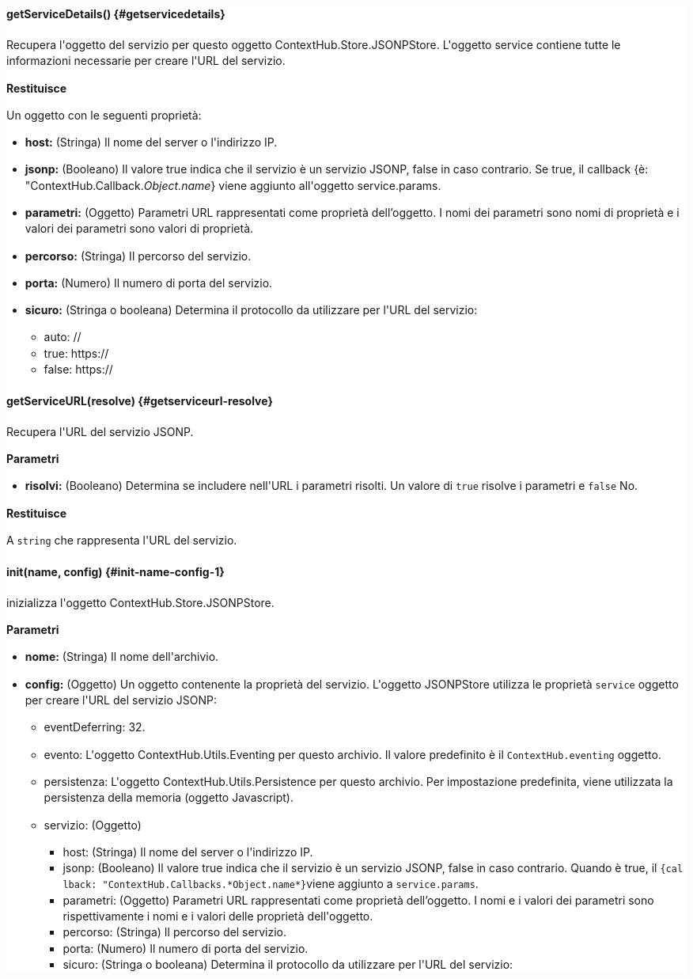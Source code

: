#### getServiceDetails() {#getservicedetails}

Recupera l&#39;oggetto del servizio per questo oggetto ContextHub.Store.JSONPStore. L&#39;oggetto service contiene tutte le informazioni necessarie per creare l&#39;URL del servizio.

**Restituisce**

Un oggetto con le seguenti proprietà:

* **host:** (Stringa) Il nome del server o l&#39;indirizzo IP.
* **jsonp:** (Booleano) Il valore true indica che il servizio è un servizio JSONP, false in caso contrario. Se true, il callback {è: &quot;ContextHub.Callback.*Object.name*} viene aggiunto all&#39;oggetto service.params.

* **parametri:** (Oggetto) Parametri URL rappresentati come proprietà dell’oggetto. I nomi dei parametri sono nomi di proprietà e i valori dei parametri sono valori di proprietà.
* **percorso:** (Stringa) Il percorso del servizio.
* **porta:** (Numero) Il numero di porta del servizio.
* **sicuro:** (Stringa o booleana) Determina il protocollo da utilizzare per l&#39;URL del servizio:

   * auto: //
   * true: https://
   * false: https://

#### getServiceURL(resolve) {#getserviceurl-resolve}

Recupera l&#39;URL del servizio JSONP.

**Parametri**

* **risolvi:** (Booleano) Determina se includere nell&#39;URL i parametri risolti. Un valore di `true` risolve i parametri e `false` No.

**Restituisce**

A `string` che rappresenta l&#39;URL del servizio.

#### init(name, config) {#init-name-config-1}

inizializza l&#39;oggetto ContextHub.Store.JSONPStore.

**Parametri**

* **nome:** (Stringa) Il nome dell&#39;archivio.
* **config:** (Oggetto) Un oggetto contenente la proprietà del servizio. L&#39;oggetto JSONPStore utilizza le proprietà `service` oggetto per creare l&#39;URL del servizio JSONP:

   * eventDeferring: 32.
   * evento: L&#39;oggetto ContextHub.Utils.Eventing per questo archivio. Il valore predefinito è il `ContextHub.eventing` oggetto.
   * persistenza: L&#39;oggetto ContextHub.Utils.Persistence per questo archivio. Per impostazione predefinita, viene utilizzata la persistenza della memoria (oggetto Javascript).
   * servizio: (Oggetto)

      * host: (Stringa) Il nome del server o l&#39;indirizzo IP.
      * jsonp: (Booleano) Il valore true indica che il servizio è un servizio JSONP, false in caso contrario. Quando è true, il `{callback: "ContextHub.Callbacks.*Object.name*}`viene aggiunto a `service.params`.
      * parametri: (Oggetto) Parametri URL rappresentati come proprietà dell’oggetto. I nomi e i valori dei parametri sono rispettivamente i nomi e i valori delle proprietà dell&#39;oggetto.
      * percorso: (Stringa) Il percorso del servizio.
      * porta: (Numero) Il numero di porta del servizio.
      * sicuro: (Stringa o booleana) Determina il protocollo da utilizzare per l&#39;URL del servizio:
